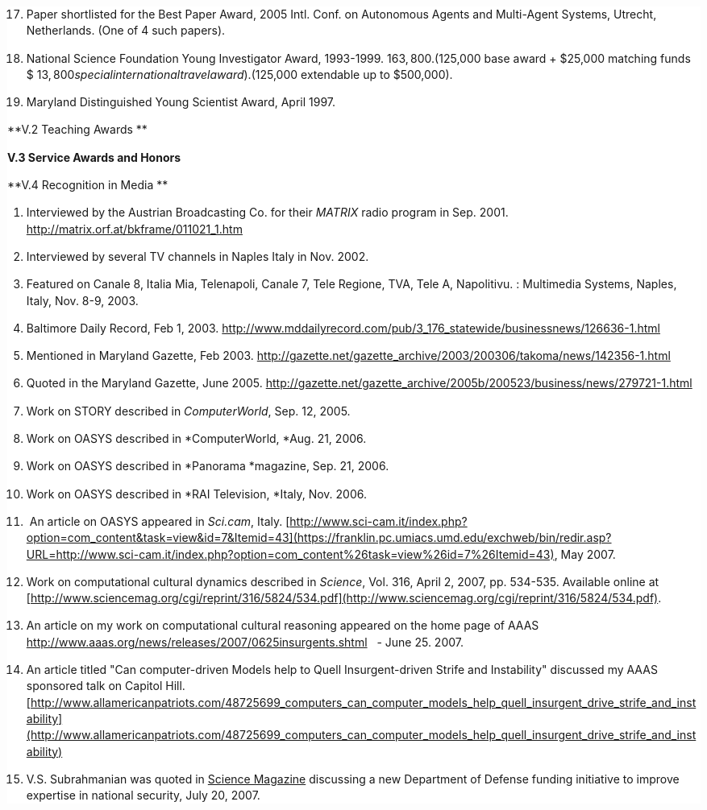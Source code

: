 17. Paper shortlisted for the Best Paper Award, 2005 Intl. Conf. on Autonomous Agents and Multi-Agent Systems, Utrecht, Netherlands. (One of 4 such papers).

18. National Science Foundation Young Investigator Award, 1993-1999. $163,800. ($125,000 base award + $25,000 matching funds $ $13,800 special international travel award). ($125,000 extendable up to $500,000).

19. Maryland Distinguished Young Scientist Award, April 1997.

**V.2 Teaching Awards  **

**V.3 Service Awards and Honors**

**V.4 Recognition in Media **

1. Interviewed by the Austrian Broadcasting Co. for their *MATRIX* radio program in Sep. 2001. http://matrix.orf.at/bkframe/011021_1.htm

2. Interviewed by several TV channels in Naples Italy in Nov. 2002.

3. Featured on Canale 8, Italia Mia, Telenapoli, Canale 7, Tele Regione, TVA, Tele A, Napolitivu. : Multimedia Systems, Naples, Italy, Nov. 8-9, 2003.

4. Baltimore Daily Record, Feb 1, 2003. http://www.mddailyrecord.com/pub/3_176_statewide/businessnews/126636-1.html

5. Mentioned in Maryland Gazette, Feb 2003. http://gazette.net/gazette_archive/2003/200306/takoma/news/142356-1.html

6. Quoted in the Maryland Gazette, June 2005. http://gazette.net/gazette_archive/2005b/200523/business/news/279721-1.html

7. Work on STORY described in *ComputerWorld*, Sep. 12, 2005.

8. Work on OASYS described in *ComputerWorld, *Aug. 21, 2006.

9. Work on OASYS described in *Panorama *magazine, Sep. 21, 2006.

10. Work on OASYS described in *RAI Television, *Italy, Nov. 2006.

11.  An article on OASYS appeared in *Sci.cam*, Italy. [http://www.sci-cam.it/index.php?option=com_content&task=view&id=7&Itemid=43](https://franklin.pc.umiacs.umd.edu/exchweb/bin/redir.asp?URL=http://www.sci-cam.it/index.php?option=com_content%26task=view%26id=7%26Itemid=43), May 2007.

12. Work on computational cultural dynamics described in *Science*, Vol. 316, April 2, 2007, pp. 534-535. Available online at [http://www.sciencemag.org/cgi/reprint/316/5824/534.pdf](http://www.sciencemag.org/cgi/reprint/316/5824/534.pdf).

13. An article on my work on computational cultural reasoning appeared on the home page of AAAS http://www.aaas.org/news/releases/2007/0625insurgents.shtml   - June 25. 2007. 

14. An article titled "Can computer-driven Models help to Quell Insurgent-driven Strife and Instability" discussed my AAAS sponsored talk on Capitol Hill. [http://www.allamericanpatriots.com/48725699_computers_can_computer_models_help_quell_insurgent_drive_strife_and_instability](http://www.allamericanpatriots.com/48725699_computers_can_computer_models_help_quell_insurgent_drive_strife_and_instability) 

15. V.S. Subrahmanian was quoted in [Science Magazine](http://www.sciencemag.org/cgi/reprint/317/5836/308b.pdf) discussing a new Department of Defense funding initiative to improve expertise in national security, July 20, 2007.
